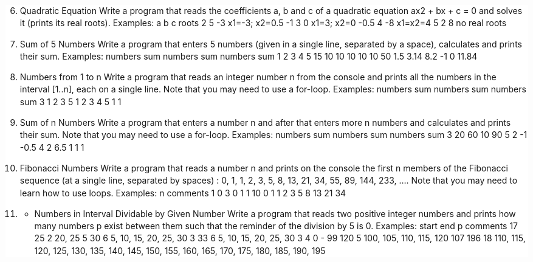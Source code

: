 6.	Quadratic Equation
  Write a program that reads the coefficients a, b and c of a quadratic equation ax2 + bx + c = 0 and solves it (prints its real roots). Examples:
a	b	c	roots
2	5	-3	x1=-3; x2=0.5
-1	3	0	x1=3; x2=0
-0.5	4	-8	x1=x2=4
5	2	8	no real roots

7.	Sum of 5 Numbers
  Write a program that enters 5 numbers (given in a single line, separated by a space), calculates and prints their sum. Examples:
numbers	sum		numbers	sum		numbers	sum
1 2 3 4 5	15		10 10 10 10 10	50		1.5 3.14 8.2 -1 0	11.84

8.	Numbers from 1 to n
  Write a program that reads an integer number n from the console and prints all the numbers in the interval [1..n], each on a single line. Note that you may need to use a for-loop. Examples:
numbers	sum		numbers	sum		numbers	sum
3	1
2
3		5	1
2
3
4
5		1	1

9.	Sum of n Numbers
  Write a program that enters a number n and after that enters more n numbers and calculates and prints their sum. Note that you may need to use a for-loop. Examples:
numbers	sum		numbers	sum		numbers	sum
3
20
60
10	90		5
2
-1
-0.5
4
2	6.5		1
1	1

10.	Fibonacci Numbers
  Write a program that reads a number n and prints on the console the first n members of the Fibonacci sequence (at a single line, separated by spaces) : 0, 1, 1, 2, 3, 5, 8, 13, 21, 34, 55, 89, 144, 233, …. Note that you may need to learn how to use loops. Examples:
n	comments
1	0
3	0 1 1
10	0 1 1 2 3 5 8 13 21 34

11.	* Numbers in Interval Dividable by Given Number
  Write a program that reads two positive integer numbers and prints how many numbers p exist between them such that the reminder of the division by 5 is 0. Examples:
start	end	p	comments
17	25	2	20, 25
5	30	6	5, 10, 15, 20, 25, 30
3	33	6	5, 10, 15, 20, 25, 30
3	4	0	-
99	120	5	100, 105, 110, 115, 120
107	196	18	110, 115, 120, 125, 130, 135, 140, 145, 150, 155, 160, 165, 170, 175, 180, 185, 190, 195
